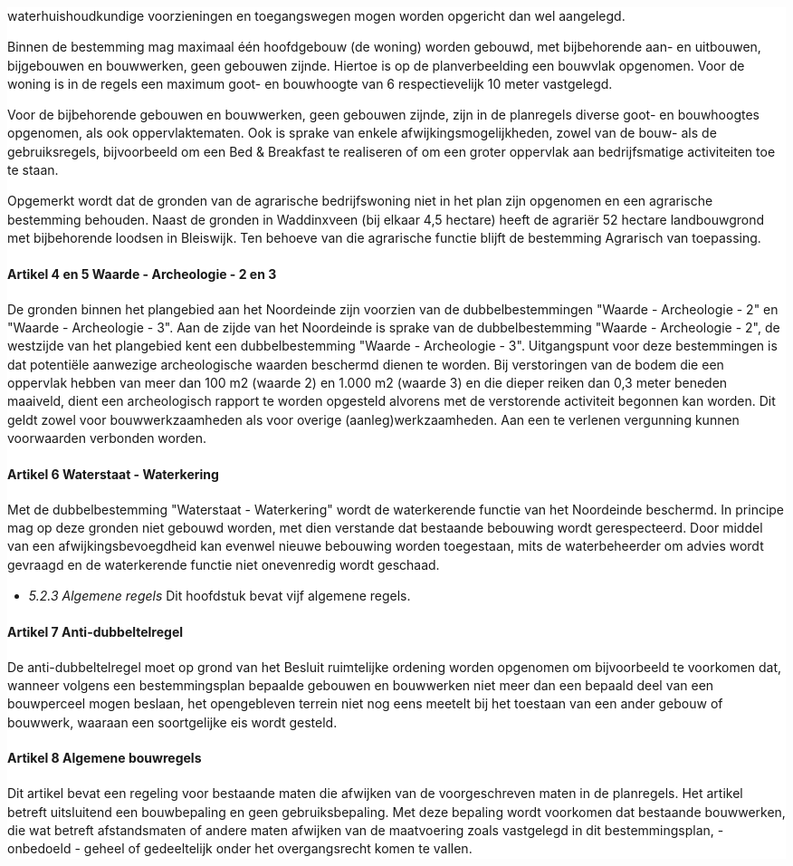 waterhuishoudkundige voorzieningen en toegangswegen mogen worden opgericht dan wel aangelegd.

Binnen de bestemming mag maximaal één hoofdgebouw (de woning) worden gebouwd, met bijbehorende aan- en uitbouwen, bijgebouwen en bouwwerken, geen gebouwen zijnde. Hiertoe is op de planverbeelding een bouwvlak opgenomen. Voor de woning is in de regels een maximum goot- en bouwhoogte van 6 respectievelijk 10 meter vastgelegd.

Voor de bijbehorende gebouwen en bouwwerken, geen gebouwen zijnde, zijn in de planregels diverse goot- en bouwhoogtes opgenomen, als ook oppervlaktematen. Ook is sprake van enkele afwijkingsmogelijkheden, zowel van de bouw- als de gebruiksregels, bijvoorbeeld om een Bed & Breakfast te realiseren of om een groter oppervlak aan bedrijfsmatige activiteiten toe te staan.

Opgemerkt wordt dat de gronden van de agrarische bedrijfswoning niet in het plan zijn opgenomen en een agrarische bestemming behouden. Naast de gronden in Waddinxveen (bij elkaar 4,5 hectare) heeft de agrariër 52 hectare landbouwgrond met bijbehorende loodsen in Bleiswijk. Ten behoeve van die agrarische functie blijft de bestemming Agrarisch van toepassing.

#### Artikel 4 en 5 Waarde - Archeologie - 2 en 3

De gronden binnen het plangebied aan het Noordeinde zijn voorzien van de dubbelbestemmingen "Waarde - Archeologie - 2" en "Waarde - Archeologie - 3". Aan de zijde van het Noordeinde is sprake van de dubbelbestemming "Waarde - Archeologie - 2", de westzijde van het plangebied kent een dubbelbestemming "Waarde - Archeologie - 3". Uitgangspunt voor deze bestemmingen is dat potentiële aanwezige archeologische waarden beschermd dienen te worden. Bij verstoringen van de bodem die een oppervlak hebben van meer dan 100 m2 (waarde 2) en 1.000 m2 (waarde 3) en die dieper reiken dan 0,3 meter beneden maaiveld, dient een archeologisch rapport te worden opgesteld alvorens met de verstorende activiteit begonnen kan worden. Dit geldt zowel voor bouwwerkzaamheden als voor overige (aanleg)werkzaamheden. Aan een te verlenen vergunning kunnen voorwaarden verbonden worden.

#### Artikel 6 Waterstaat - Waterkering

Met de dubbelbestemming "Waterstaat - Waterkering" wordt de waterkerende functie van het Noordeinde beschermd. In principe mag op deze gronden niet gebouwd worden, met dien verstande dat bestaande bebouwing wordt gerespecteerd. Door middel van een afwijkingsbevoegdheid kan evenwel nieuwe bebouwing worden toegestaan, mits de waterbeheerder om advies wordt gevraagd en de waterkerende functie niet onevenredig wordt geschaad.

- *5.2.3 Algemene regels*
Dit hoofdstuk bevat vijf algemene regels.

#### Artikel 7 Anti-dubbeltelregel

De anti-dubbeltelregel moet op grond van het Besluit ruimtelijke ordening worden opgenomen om bijvoorbeeld te voorkomen dat, wanneer volgens een bestemmingsplan bepaalde gebouwen en bouwwerken niet meer dan een bepaald deel van een bouwperceel mogen beslaan, het opengebleven terrein niet nog eens meetelt bij het toestaan van een ander gebouw of bouwwerk, waaraan een soortgelijke eis wordt gesteld.

#### Artikel 8 Algemene bouwregels

Dit artikel bevat een regeling voor bestaande maten die afwijken van de voorgeschreven maten in de planregels. Het artikel betreft uitsluitend een bouwbepaling en geen gebruiksbepaling. Met deze bepaling wordt voorkomen dat bestaande bouwwerken, die wat betreft afstandsmaten of andere maten afwijken van de maatvoering zoals vastgelegd in dit bestemmingsplan, - onbedoeld - geheel of gedeeltelijk onder het overgangsrecht komen te vallen.
